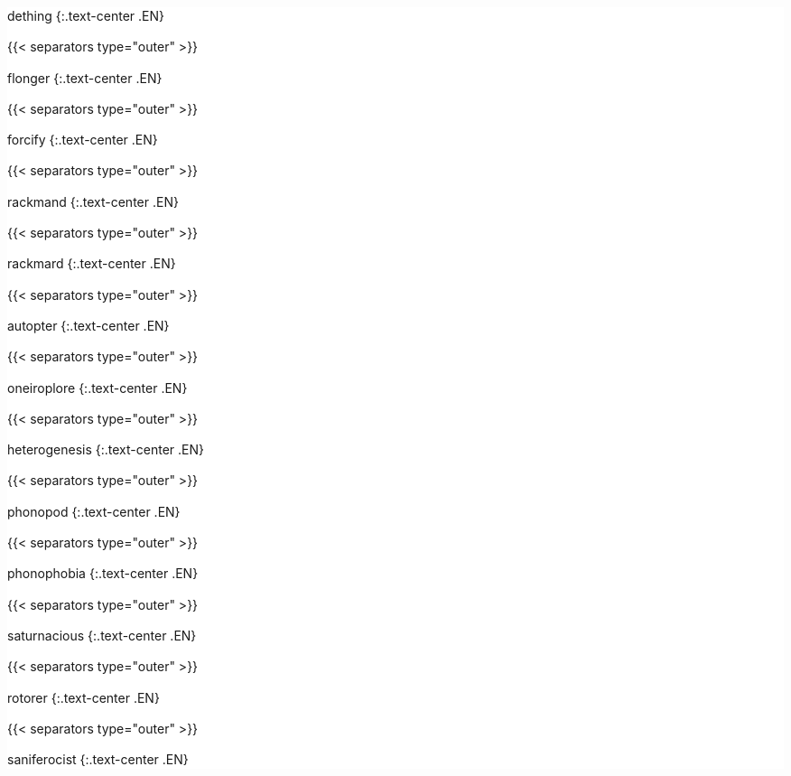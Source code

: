 dething
{:.text-center .EN}

{{< separators type="outer" >}}

flonger
{:.text-center .EN}

{{< separators type="outer" >}}

forcify
{:.text-center .EN}

{{< separators type="outer" >}}

rackmand
{:.text-center .EN}

{{< separators type="outer" >}}

rackmard
{:.text-center .EN}

{{< separators type="outer" >}}

autopter
{:.text-center .EN}

{{< separators type="outer" >}}

oneiroplore
{:.text-center .EN}

{{< separators type="outer" >}}

heterogenesis
{:.text-center .EN}

{{< separators type="outer" >}}

phonopod
{:.text-center .EN}

{{< separators type="outer" >}}

phonophobia
{:.text-center .EN}

{{< separators type="outer" >}}

saturnacious
{:.text-center .EN}

{{< separators type="outer" >}}

rotorer
{:.text-center .EN}

{{< separators type="outer" >}}

saniferocist
{:.text-center .EN}
